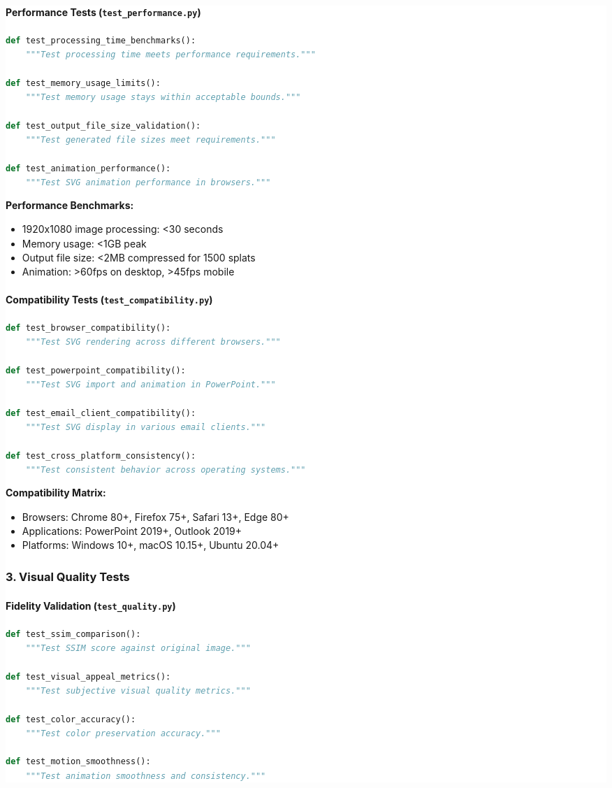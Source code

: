 #### Performance Tests (`test_performance.py`)

```python
def test_processing_time_benchmarks():
    """Test processing time meets performance requirements."""

def test_memory_usage_limits():
    """Test memory usage stays within acceptable bounds."""

def test_output_file_size_validation():
    """Test generated file sizes meet requirements."""

def test_animation_performance():
    """Test SVG animation performance in browsers."""
```

**Performance Benchmarks:**
- 1920x1080 image processing: <30 seconds
- Memory usage: <1GB peak
- Output file size: <2MB compressed for 1500 splats
- Animation: >60fps on desktop, >45fps mobile

#### Compatibility Tests (`test_compatibility.py`)

```python
def test_browser_compatibility():
    """Test SVG rendering across different browsers."""

def test_powerpoint_compatibility():
    """Test SVG import and animation in PowerPoint."""

def test_email_client_compatibility():
    """Test SVG display in various email clients."""

def test_cross_platform_consistency():
    """Test consistent behavior across operating systems."""
```

**Compatibility Matrix:**
- Browsers: Chrome 80+, Firefox 75+, Safari 13+, Edge 80+
- Applications: PowerPoint 2019+, Outlook 2019+
- Platforms: Windows 10+, macOS 10.15+, Ubuntu 20.04+

### 3. Visual Quality Tests

#### Fidelity Validation (`test_quality.py`)

```python
def test_ssim_comparison():
    """Test SSIM score against original image."""

def test_visual_appeal_metrics():
    """Test subjective visual quality metrics."""

def test_color_accuracy():
    """Test color preservation accuracy."""

def test_motion_smoothness():
    """Test animation smoothness and consistency."""
```

